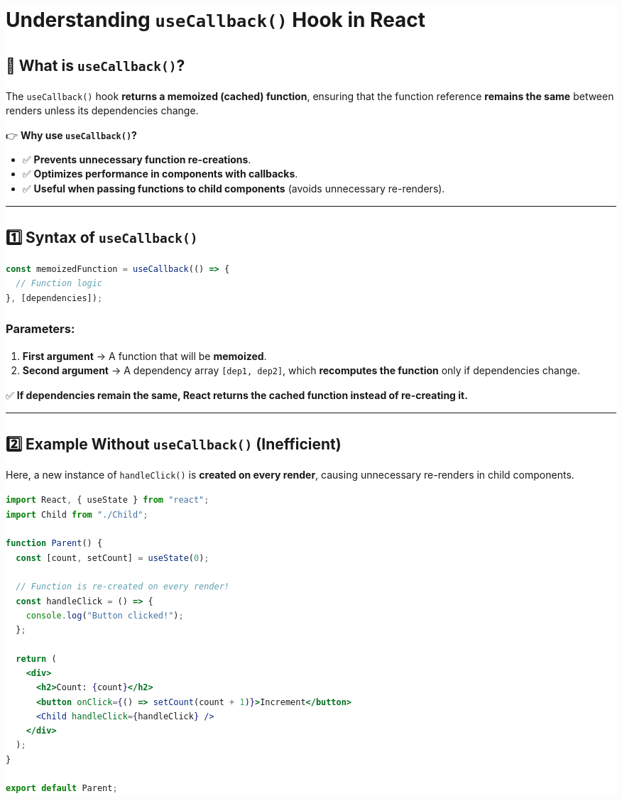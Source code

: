 # **Understanding `useCallback()` Hook in React**

## **🔹 What is `useCallback()`?**

The `useCallback()` hook **returns a memoized (cached) function**, ensuring that the function reference **remains the same** between renders unless its dependencies change.

👉 **Why use `useCallback()`?**

- ✅ **Prevents unnecessary function re-creations**.
- ✅ **Optimizes performance in components with callbacks**.
- ✅ **Useful when passing functions to child components** (avoids unnecessary re-renders).

---

## **1️⃣ Syntax of `useCallback()`**

```jsx
const memoizedFunction = useCallback(() => {
  // Function logic
}, [dependencies]);
```

### **Parameters:**

1. **First argument** → A function that will be **memoized**.
2. **Second argument** → A dependency array `[dep1, dep2]`, which **recomputes the function** only if dependencies change.

✅ **If dependencies remain the same, React returns the cached function instead of re-creating it.**

---

## **2️⃣ Example Without `useCallback()` (Inefficient)**

Here, a new instance of `handleClick()` is **created on every render**, causing unnecessary re-renders in child components.

```jsx
import React, { useState } from "react";
import Child from "./Child";

function Parent() {
  const [count, setCount] = useState(0);

  // Function is re-created on every render!
  const handleClick = () => {
    console.log("Button clicked!");
  };

  return (
    <div>
      <h2>Count: {count}</h2>
      <button onClick={() => setCount(count + 1)}>Increment</button>
      <Child handleClick={handleClick} />
    </div>
  );
}

export default Parent;
```
